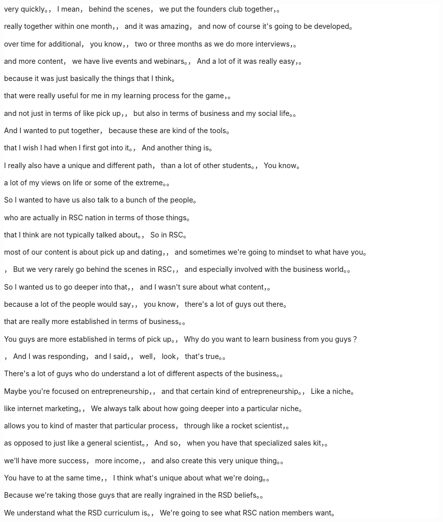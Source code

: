  very quickly。， I mean， behind the scenes， we put the founders club together，。

 really together within one month，， and it was amazing， and now of course it's going to be developed。

 over time for additional， you know，， two or three months as we do more interviews，。

 and more content， we have live events and webinars。， And a lot of it was really easy，。

 because it was just basically the things that I think。

 that were really useful for me in my learning process for the game，。

 and not just in terms of like pick up，， but also in terms of business and my social life。。

 And I wanted to put together， because these are kind of the tools。

 that I wish I had when I first got into it。， And another thing is。

 I really also have a unique and different path， than a lot of other students。， You know。

 a lot of my views on life or some of the extreme。。

 So I wanted to have us also talk to a bunch of the people。

 who are actually in RSC nation in terms of those things。

 that I think are not typically talked about。， So in RSC。

 most of our content is about pick up and dating，， and sometimes we're going to mindset to what have you。

， But we very rarely go behind the scenes in RSC，， and especially involved with the business world。。

 So I wanted us to go deeper into that，， and I wasn't sure about what content，。

 because a lot of the people would say，， you know， there's a lot of guys out there。

 that are really more established in terms of business。。

 You guys are more established in terms of pick up。， Why do you want to learn business from you guys？

， And I was responding， and I said，， well， look， that's true。。

 There's a lot of guys who do understand a lot of different aspects of the business。。

 Maybe you're focused on entrepreneurship，， and that certain kind of entrepreneurship。， Like a niche。

 like internet marketing。， We always talk about how going deeper into a particular niche。

 allows you to kind of master that particular process， through like a rocket scientist，。

 as opposed to just like a general scientist。， And so， when you have that specialized sales kit，。

 we'll have more success， more income，， and also create this very unique thing。。

 You have to at the same time，， I think what's unique about what we're doing。。

 Because we're taking those guys that are really ingrained in the RSD beliefs。。

 We understand what the RSD curriculum is。， We're going to see what RSC nation members want。
